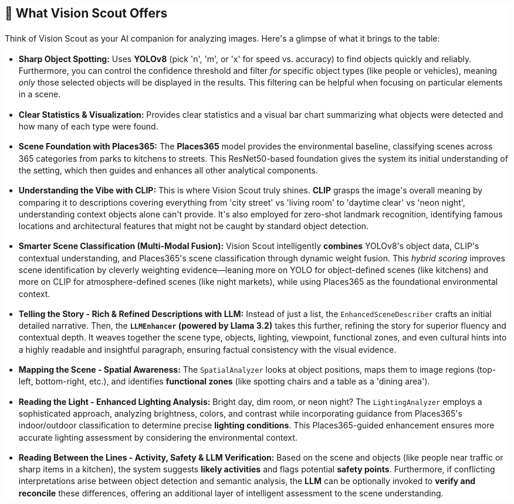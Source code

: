 
## 🎯 What Vision Scout Offers

Think of Vision Scout as your AI companion for analyzing images. Here's a glimpse of what it brings to the table:

* **Sharp Object Spotting:** Uses **YOLOv8** (pick 'n', 'm', or 'x' for speed vs. accuracy) to find objects quickly and reliably. Furthermore, you can control the confidence threshold and filter *for* specific object types (like people or vehicles), meaning *only* those selected objects will be displayed in the results. This filtering can be helpful when focusing on particular elements in a scene.

* **Clear Statistics & Visualization:** Provides clear statistics and a visual bar chart summarizing what objects were detected and how many of each type were found.

* **Scene Foundation with Places365:** The **Places365** model provides the environmental baseline, classifying scenes across 365 categories from parks to kitchens to streets. This ResNet50-based foundation gives the system its initial understanding of the setting, which then guides and enhances all other analytical components.

* **Understanding the Vibe with CLIP:** This is where Vision Scout truly shines. **CLIP** grasps the image's overall meaning by comparing it to descriptions covering everything from 'city street' vs 'living room' to 'daytime clear' vs 'neon night', understanding context objects alone can't provide. It's also employed for zero-shot landmark recognition, identifying famous locations and architectural features that might not be caught by standard object detection.

* **Smarter Scene Classification (Multi-Modal Fusion):** Vision Scout intelligently **combines** YOLOv8's object data, CLIP's contextual understanding, and Places365's scene classification through dynamic weight fusion. This *hybrid scoring* improves scene identification by cleverly weighting evidence—leaning more on YOLO for object-defined scenes (like kitchens) and more on CLIP for atmosphere-defined scenes (like night markets), while using Places365 as the foundational environmental context.

* **Telling the Story - Rich & Refined Descriptions with LLM:** Instead of just a list, the `EnhancedSceneDescriber` crafts an initial detailed narrative. Then, the **`LLMEnhancer` (powered by Llama 3.2)** takes this further, refining the story for superior fluency and contextual depth. It weaves together the scene type, objects, lighting, viewpoint, functional zones, and even cultural hints into a highly readable and insightful paragraph, ensuring factual consistency with the visual evidence.

* **Mapping the Scene - Spatial Awareness:** The `SpatialAnalyzer` looks at object positions, maps them to image regions (top-left, bottom-right, etc.), and identifies **functional zones** (like spotting chairs and a table as a 'dining area').

* **Reading the Light - Enhanced Lighting Analysis:** Bright day, dim room, or neon night? The `LightingAnalyzer` employs a sophisticated approach, analyzing brightness, colors, and contrast while incorporating guidance from Places365's indoor/outdoor classification to determine precise **lighting conditions**. This Places365-guided enhancement ensures more accurate lighting assessment by considering the environmental context.

* **Reading Between the Lines - Activity, Safety & LLM Verification:** Based on the scene and objects (like people near traffic or sharp items in a kitchen), the system suggests **likely activities** and flags potential **safety points**. Furthermore, if conflicting interpretations arise between object detection and semantic analysis, the **LLM** can be optionally invoked to **verify and reconcile** these differences, offering an additional layer of intelligent assessment to the scene understanding.
